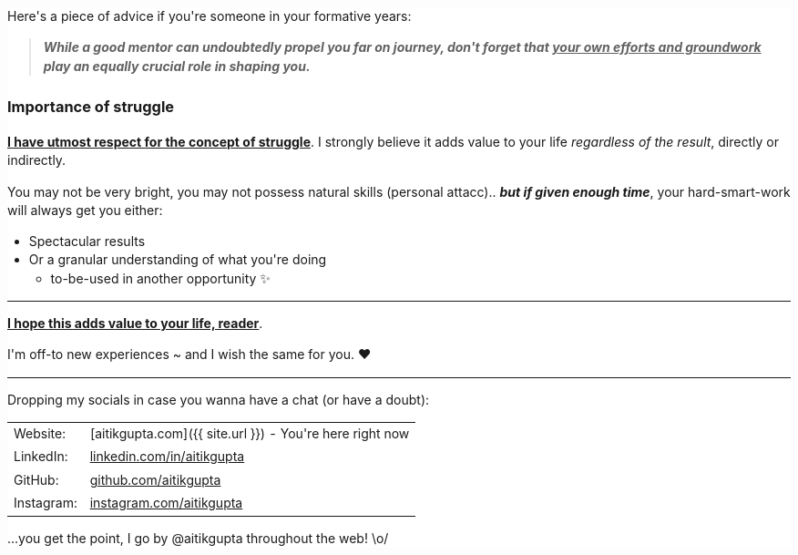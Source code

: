 Here's a piece of advice if you're someone in your formative years:
> ***While a good mentor can undoubtedly propel you far on journey, don't forget that <ins>your own efforts and groundwork</ins> play an equally crucial role in shaping you.***

### Importance of struggle
**<ins>I have utmost respect for the concept of struggle</ins>**. I strongly believe it adds value to your life *regardless of the result*, directly or indirectly.

You may not be very bright, you may not possess natural skills (personal attacc).. ***but if given enough time***, your hard-smart-work will always get you either:
- Spectacular results
- Or a granular understanding of what you're doing
	- to-be-used in another opportunity ✨

<hr>

<ins>**I hope this adds value to your life, reader**</ins>.

I'm off-to new experiences ~ and I wish the same for you. ❤️
<hr>


Dropping my socials in case you wanna have a chat (or have a doubt):

|  |  |
|---|---|
| Website: | [aitikgupta.com]({{ site.url }}) - You're here right now |
| LinkedIn: | [linkedin.com/in/aitikgupta](https://linkedin.com/in/aitikgupta) |
| GitHub: | [github.com/aitikgupta](https://github.com/aitikgupta) |
| Instagram: | [instagram.com/aitikgupta](https://instagram.com/aitikgupta) |


...you get the point, I go by @aitikgupta throughout the web! \o/
